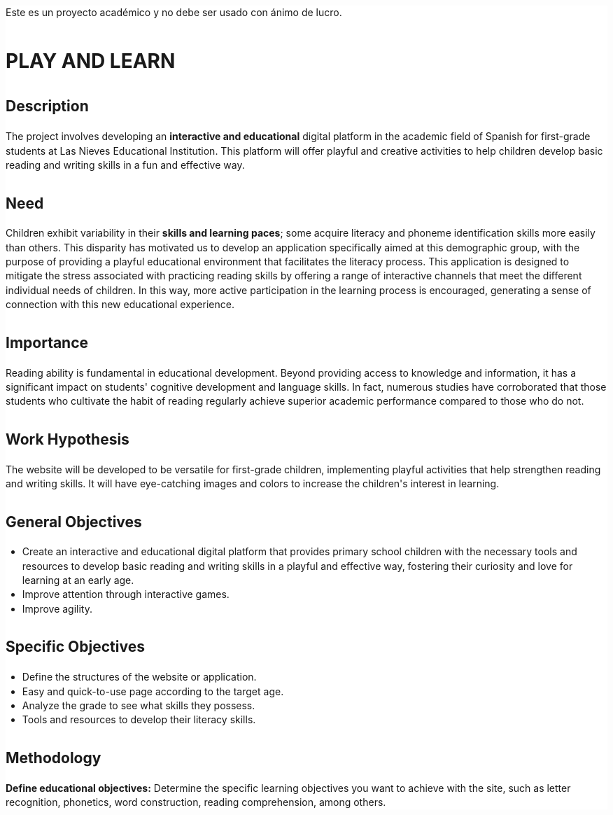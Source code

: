 Este es un proyecto académico y no debe ser usado con ánimo de lucro.





# PLAY AND LEARN
## Description
The project involves developing an **interactive and educational** digital platform in the academic field of Spanish for first-grade students at Las Nieves Educational Institution. This platform will offer playful and creative activities to help children develop basic reading and writing skills in a fun and effective way.

## Need
Children exhibit variability in their **skills and learning paces**; some acquire literacy and phoneme identification skills more easily than others. This disparity has motivated us to develop an application specifically aimed at this demographic group, with the purpose of providing a playful educational environment that facilitates the literacy process. This application is designed to mitigate the stress associated with practicing reading skills by offering a range of interactive channels that meet the different individual needs of children. In this way, more active participation in the learning process is encouraged, generating a sense of connection with this new educational experience.

## Importance
Reading ability is fundamental in educational development. Beyond providing access to knowledge and information, it has a significant impact on students' cognitive development and language skills. In fact, numerous studies have corroborated that those students who cultivate the habit of reading regularly achieve superior academic performance compared to those who do not.

## Work Hypothesis
The website will be developed to be versatile for first-grade children, implementing playful activities that help strengthen reading and writing skills. It will have eye-catching images and colors to increase the children's interest in learning.

## General Objectives
- Create an interactive and educational digital platform that provides primary school children with the necessary tools and resources to develop basic reading and writing skills in a playful and effective way, fostering their curiosity and love for learning at an early age.
- Improve attention through interactive games.
- Improve agility.

## Specific Objectives
- Define the structures of the website or application.
- Easy and quick-to-use page according to the target age.
- Analyze the grade to see what skills they possess.
- Tools and resources to develop their literacy skills.

## Methodology
**Define educational objectives:** Determine the specific learning objectives you want to achieve with the site, such as letter recognition, phonetics, word construction, reading comprehension, among others.
